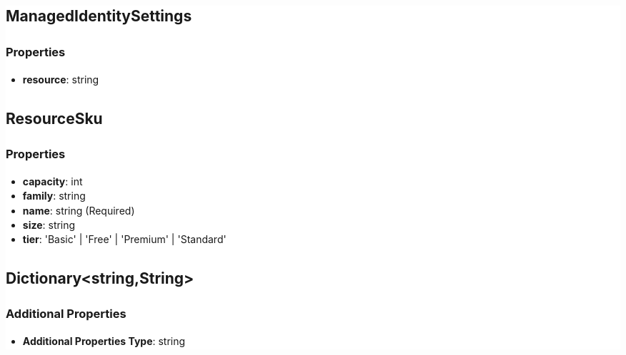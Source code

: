 ## ManagedIdentitySettings
### Properties
* **resource**: string

## ResourceSku
### Properties
* **capacity**: int
* **family**: string
* **name**: string (Required)
* **size**: string
* **tier**: 'Basic' | 'Free' | 'Premium' | 'Standard'

## Dictionary<string,String>
### Additional Properties
* **Additional Properties Type**: string

